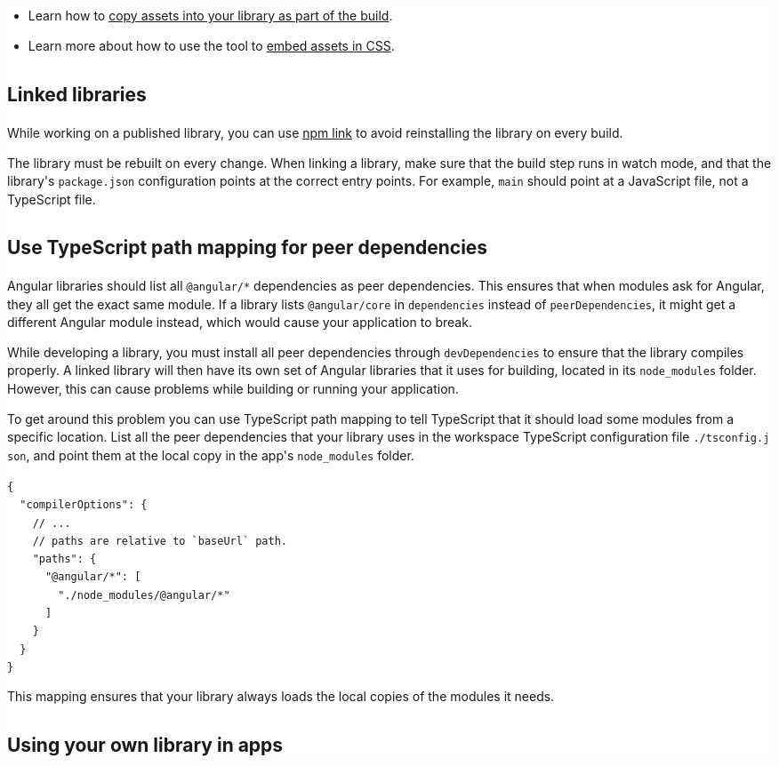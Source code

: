 * Learn how to [copy assets into your library as part of the build](https://github.com/ng-packagr/ng-packagr/blob/master/docs/copy-assets.md).

* Learn more about how to use the tool to [embed assets in CSS](https://github.com/ng-packagr/ng-packagr/blob/master/docs/embed-assets-css.md).


## Linked libraries

While working on a published library, you can use [npm link](https://docs.npmjs.com/cli/link) to avoid reinstalling the library on every build.

The library must be rebuilt on every change.
When linking a library, make sure that the build step runs in watch mode, and that the library's `package.json` configuration points at the correct entry points.
For example, `main` should point at a JavaScript file, not a TypeScript file.

## Use TypeScript path mapping for peer dependencies

Angular libraries should list all `@angular/*` dependencies as peer dependencies.
This ensures that when modules ask for Angular, they all get the exact same module.
If a library lists `@angular/core` in `dependencies` instead of `peerDependencies`, it might get a different Angular module instead, which would cause your application to break.

While developing a library, you must install all peer dependencies through `devDependencies` to ensure that the library compiles properly.
A linked library will then have its own set of Angular libraries that it uses for building, located in its `node_modules` folder.
However, this can cause problems while building or running your application.

To get around this problem you can use TypeScript path mapping to tell TypeScript that it should load some modules from a specific location.
List all the peer dependencies that your library uses in the workspace TypeScript configuration file `./tsconfig.json`, and point them at the local copy in the app's `node_modules` folder.

```
{
  "compilerOptions": {
    // ...
    // paths are relative to `baseUrl` path.
    "paths": {
      "@angular/*": [
        "./node_modules/@angular/*"
      ]
    }
  }
}
```

This mapping ensures that your library always loads the local copies of the modules it needs.


## Using your own library in apps
